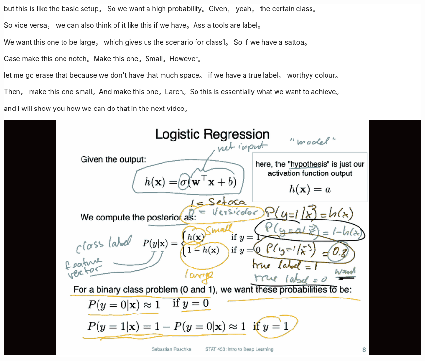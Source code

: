  but this is like the basic setup。 So we want a high probability。Given， yeah， the certain class。

 So vice versa， we can also think of it like this if we have。Ass a tools are label。

We want this one to be large， which gives us the scenario for class1。 So if we have a sattoa。

Case make this one notch。Make this one。Small。However。

 let me go erase that because we don't have that much space。 if we have a true label， worthyy colour。

Then， make this one small。And make this one。Larch。So this is essentially what we want to achieve。

 and I will show you how we can do that in the next video。



![](img/afcfdf7c4d85c778b97d544b8ea331ac_7.png)